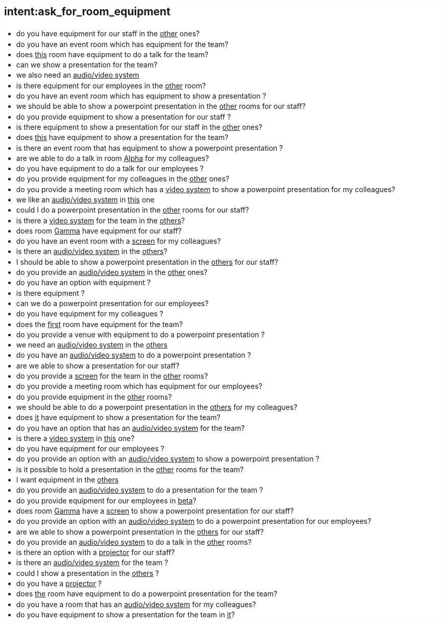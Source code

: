 ## intent:ask_for_room_equipment
- do you have equipment for our staff in the [other](room) ones?
- do you have an event room which has equipment for the team?
- does [this](room) room have equipment to do a talk for the team?
- can we show a presentation for the team?
- we also need an [audio/video system](equipment)
- is there equipment for our employees in the [other](room) room?
- do you have an event room which has equipment to show a presentation ?
- we should be able to show a powerpoint presentation in the [other](room) rooms for our staff?
- do you provide equipment to show a presentation for our staff ?
- is there equipment to show a presentation for our staff in the [other](room) ones?
- does [this](room) have equipment to show a presentation for the team?
- is there an event room that has equipment to show a powerpoint presentation ?
- are we able to do a talk in room [Alpha](room) for my colleagues?
- do you have equipment to do a talk for our employees ?
- do you provide equipment for my colleagues in the [other](room) ones?
- do you provide a meeting room which has a [video system](equipment) to show a powerpoint presentation for my colleagues?
- we like an [audio/video system](equipment) in [this](room) one
- could I do a powerpoint presentation in the [other](room) rooms for our staff?
- is there a [video system](equipment) for the team in the [others](room)?
- does room [Gamma](room) have equipment for our staff?
- do you have an event room with a [screen](equipment) for my colleagues?
- is there an [audio/video system](equipment) in the [others](room)?
- I should be able to show a powerpoint presentation in the [others](room) for our staff?
- do you provide an [audio/video system](equipment) in the [other](room) ones?
- do you have an option with equipment ?
- is there equipment ?
- can we do a powerpoint presentation for our employees?
- do you have equipment for my colleagues ?
- does the [first](room) room have equipment for the team?
- do you provide a venue with equipment to do a powerpoint presentation ?
- we need an [audio/video system](equipment) in the [others](room)
- do you have an [audio/video system](equipment) to do a powerpoint presentation ?
- are we able to show a presentation for our staff?
- do you provide a [screen](equipment) for the team in the [other](room) rooms?
- do you provide a meeting room which has equipment for our employees?
- do you provide equipment in the [other](room) rooms?
- we should be able to do a powerpoint presentation in the [others](room) for my colleagues?
- does [it](room) have equipment to show a presentation for the team?
- do you have an option that has an [audio/video system](equipment) for the team?
- is there a [video system](equipment) in [this](room) one?
- do you have equipment for our employees ?
- do you provide an option with an [audio/video system](equipment) to show a powerpoint presentation ?
- is it possible to hold a presentation in the [other](room) rooms for the team?
- I want equipment in the [others](room)
- do you provide an [audio/video system](equipment) to do a presentation for the team ?
- do you provide equipment for our employees in [beta](room)?
- does room [Gamma](room) have a [screen](equipment) to show a powerpoint presentation for our staff?
- do you provide an option with an [audio/video system](equipment) to do a powerpoint presentation for our employees?
- are we able to show a powerpoint presentation in the [others](room) for our staff?
- do you provide an [audio/video system](equipment) to do a talk in the [other](room) rooms?
- is there an option with a [projector](equipment) for our staff?
- is there an [audio/video system](equipment) for the team ?
- could I show a presentation in the [others](room) ?
- do you have a [projector](equipment) ?
- does [the](room) room have equipment to do a powerpoint presentation for the team?
- do you have a room that has an [audio/video system](equipment) for my colleagues?
- do you have equipment to show a presentation for the team in [it](room)?
